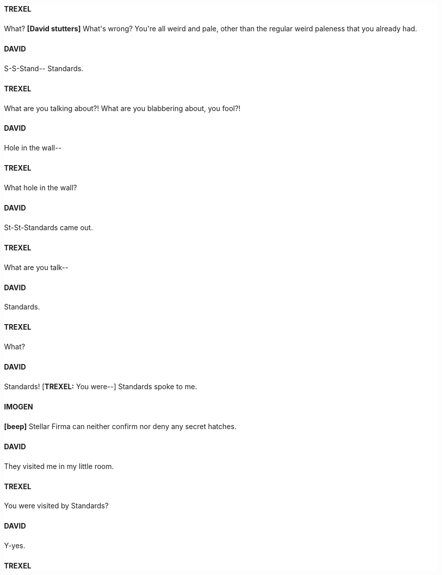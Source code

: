 #### TREXEL

What? __[David stutters]__ What's wrong? You're all weird and pale, other than the regular weird paleness that you already had.

#### DAVID

S-S-Stand-- Standards.

#### TREXEL

What are you talking about?! What are you blabbering about, you fool?!

#### DAVID

Hole in the wall--

#### TREXEL

What hole in the wall?

#### DAVID

St-St-Standards came out.

#### TREXEL

What are you talk--

#### DAVID

Standards.

#### TREXEL

What?

#### DAVID

Standards! [__TREXEL:__ You were--] Standards spoke to me.

#### IMOGEN 

__[beep]__ Stellar Firma can neither confirm nor deny any secret hatches.

#### DAVID

They visited me in my little room.

#### TREXEL

You were visited by Standards?

#### DAVID

Y-yes.

#### TREXEL
